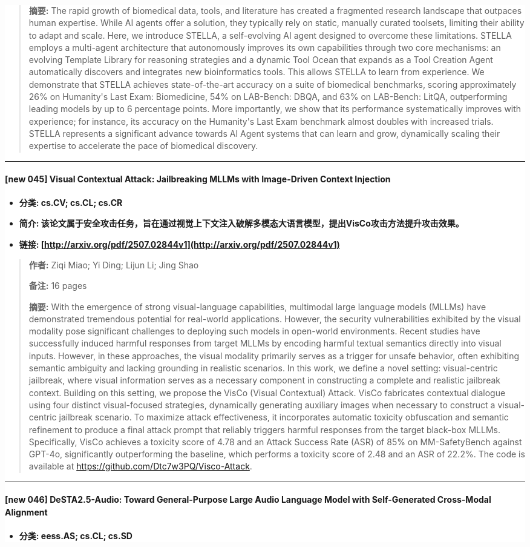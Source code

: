 > **摘要:** The rapid growth of biomedical data, tools, and literature has created a fragmented research landscape that outpaces human expertise. While AI agents offer a solution, they typically rely on static, manually curated toolsets, limiting their ability to adapt and scale. Here, we introduce STELLA, a self-evolving AI agent designed to overcome these limitations. STELLA employs a multi-agent architecture that autonomously improves its own capabilities through two core mechanisms: an evolving Template Library for reasoning strategies and a dynamic Tool Ocean that expands as a Tool Creation Agent automatically discovers and integrates new bioinformatics tools. This allows STELLA to learn from experience. We demonstrate that STELLA achieves state-of-the-art accuracy on a suite of biomedical benchmarks, scoring approximately 26\% on Humanity's Last Exam: Biomedicine, 54\% on LAB-Bench: DBQA, and 63\% on LAB-Bench: LitQA, outperforming leading models by up to 6 percentage points. More importantly, we show that its performance systematically improves with experience; for instance, its accuracy on the Humanity's Last Exam benchmark almost doubles with increased trials. STELLA represents a significant advance towards AI Agent systems that can learn and grow, dynamically scaling their expertise to accelerate the pace of biomedical discovery.
>
---
#### [new 045] Visual Contextual Attack: Jailbreaking MLLMs with Image-Driven Context Injection
- **分类: cs.CV; cs.CL; cs.CR**

- **简介: 该论文属于安全攻击任务，旨在通过视觉上下文注入破解多模态大语言模型，提出VisCo攻击方法提升攻击效果。**

- **链接: [http://arxiv.org/pdf/2507.02844v1](http://arxiv.org/pdf/2507.02844v1)**

> **作者:** Ziqi Miao; Yi Ding; Lijun Li; Jing Shao
>
> **备注:** 16 pages
>
> **摘要:** With the emergence of strong visual-language capabilities, multimodal large language models (MLLMs) have demonstrated tremendous potential for real-world applications. However, the security vulnerabilities exhibited by the visual modality pose significant challenges to deploying such models in open-world environments. Recent studies have successfully induced harmful responses from target MLLMs by encoding harmful textual semantics directly into visual inputs. However, in these approaches, the visual modality primarily serves as a trigger for unsafe behavior, often exhibiting semantic ambiguity and lacking grounding in realistic scenarios. In this work, we define a novel setting: visual-centric jailbreak, where visual information serves as a necessary component in constructing a complete and realistic jailbreak context. Building on this setting, we propose the VisCo (Visual Contextual) Attack. VisCo fabricates contextual dialogue using four distinct visual-focused strategies, dynamically generating auxiliary images when necessary to construct a visual-centric jailbreak scenario. To maximize attack effectiveness, it incorporates automatic toxicity obfuscation and semantic refinement to produce a final attack prompt that reliably triggers harmful responses from the target black-box MLLMs. Specifically, VisCo achieves a toxicity score of 4.78 and an Attack Success Rate (ASR) of 85% on MM-SafetyBench against GPT-4o, significantly outperforming the baseline, which performs a toxicity score of 2.48 and an ASR of 22.2%. The code is available at https://github.com/Dtc7w3PQ/Visco-Attack.
>
---
#### [new 046] DeSTA2.5-Audio: Toward General-Purpose Large Audio Language Model with Self-Generated Cross-Modal Alignment
- **分类: eess.AS; cs.CL; cs.SD**
